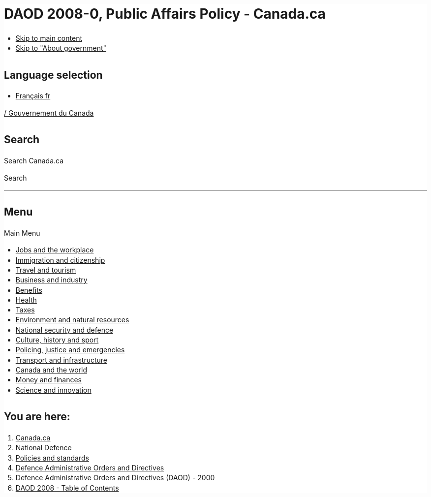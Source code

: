 DAOD 2008-0, Public Affairs Policy - Canada.ca
===============

   

*   [Skip to main content](https://www.canada.ca/en/department-national-defence/corporate/policies-standards/defence-administrative-orders-directives/2000-series/2008/2008-0-public-affairs-policy.html#wb-cont)
*   [Skip to "About government"](https://www.canada.ca/en/department-national-defence/corporate/policies-standards/defence-administrative-orders-directives/2000-series/2008/2008-0-public-affairs-policy.html#wb-info)

Language selection
------------------

*   [Français fr](https://www.canada.ca/fr/ministere-defense-nationale/organisation/politiques-normes/directives-ordonnances-administratives-defense/serie-2000/2008/2008-0-politique-daffaires-publiques.html)

 [/ Gouvernement du Canada](https://www.canada.ca/en.html)   

Search
------

Search Canada.ca 

Search

* * *

Menu
----

Main Menu

*   [Jobs and the workplace](https://www.canada.ca/en/services/jobs.html)
*   [Immigration and citizenship](https://www.canada.ca/en/services/immigration-citizenship.html)
*   [Travel and tourism](https://travel.gc.ca/)
*   [Business and industry](https://www.canada.ca/en/services/business.html)
*   [Benefits](https://www.canada.ca/en/services/benefits.html)
*   [Health](https://www.canada.ca/en/services/health.html)
*   [Taxes](https://www.canada.ca/en/services/taxes.html)
*   [Environment and natural resources](https://www.canada.ca/en/services/environment.html)
*   [National security and defence](https://www.canada.ca/en/services/defence.html)
*   [Culture, history and sport](https://www.canada.ca/en/services/culture.html)
*   [Policing, justice and emergencies](https://www.canada.ca/en/services/policing.html)
*   [Transport and infrastructure](https://www.canada.ca/en/services/transport.html)
*   [Canada and the world](https://www.international.gc.ca/world-monde/index.aspx?lang=eng)
*   [Money and finances](https://www.canada.ca/en/services/finance.html)
*   [Science and innovation](https://www.canada.ca/en/services/science.html)

You are here:
-------------

1.  [Canada.ca](https://www.canada.ca/en.html)
2.  [National Defence](https://www.canada.ca/en/department-national-defence.html)
3.  [Policies and standards](https://www.canada.ca/en/department-national-defence/corporate/policies-standards.html)
4.  [Defence Administrative Orders and Directives](https://www.canada.ca/en/department-national-defence/corporate/policies-standards/defence-administrative-orders-directives.html)
5.  [Defence Administrative Orders and Directives (DAOD) - 2000](https://www.canada.ca/en/department-national-defence/corporate/policies-standards/defence-administrative-orders-directives/2000-series.html)
6.  [DAOD 2008 - Table of Contents](https://www.canada.ca/en/department-national-defence/corporate/policies-standards/defence-administrative-orders-directives/2000-series/2008.html)
